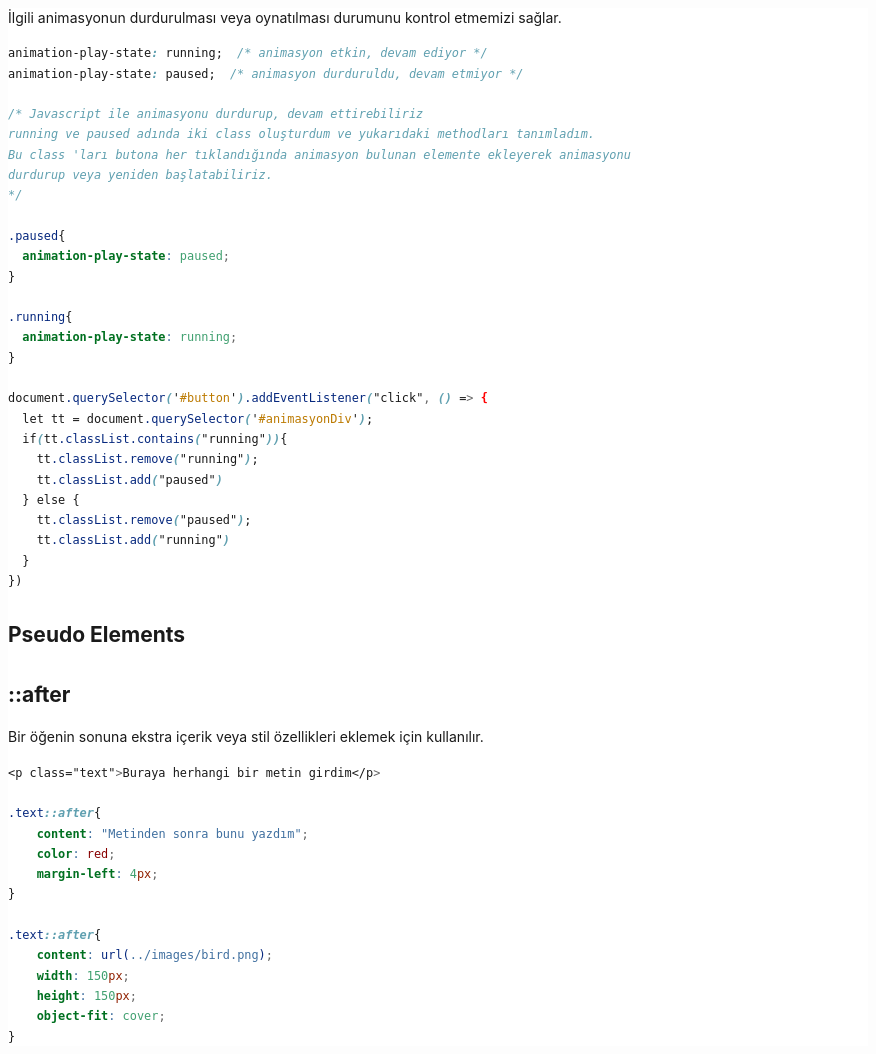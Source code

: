 İlgili animasyonun durdurulması veya oynatılması durumunu kontrol etmemizi sağlar.

```css
animation-play-state: running;  /* animasyon etkin, devam ediyor */
animation-play-state: paused;  /* animasyon durduruldu, devam etmiyor */

/* Javascript ile animasyonu durdurup, devam ettirebiliriz 
running ve paused adında iki class oluşturdum ve yukarıdaki methodları tanımladım.
Bu class 'ları butona her tıklandığında animasyon bulunan elemente ekleyerek animasyonu
durdurup veya yeniden başlatabiliriz.
*/

.paused{
  animation-play-state: paused;
}

.running{
  animation-play-state: running;
}

document.querySelector('#button').addEventListener("click", () => {
  let tt = document.querySelector('#animasyonDiv');
  if(tt.classList.contains("running")){
    tt.classList.remove("running");
    tt.classList.add("paused")
  } else {
    tt.classList.remove("paused");
    tt.classList.add("running")
  }
})
```

## Pseudo Elements

## ::after

Bir öğenin sonuna ekstra içerik veya stil özellikleri eklemek için kullanılır.

```css
<p class="text">Buraya herhangi bir metin girdim</p>

.text::after{
	content: "Metinden sonra bunu yazdım";
	color: red;
	margin-left: 4px;
}

.text::after{
	content: url(../images/bird.png);
	width: 150px;
	height: 150px;
	object-fit: cover;
}
```
